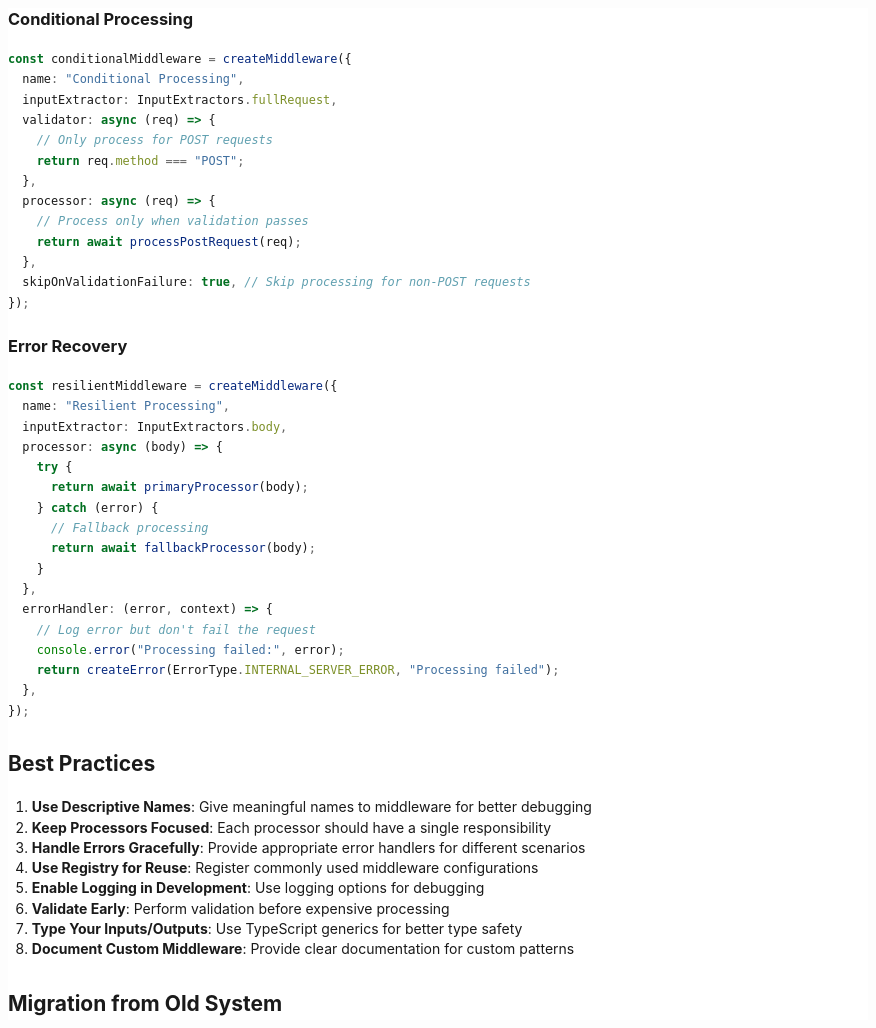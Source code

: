 ### Conditional Processing

```typescript
const conditionalMiddleware = createMiddleware({
  name: "Conditional Processing",
  inputExtractor: InputExtractors.fullRequest,
  validator: async (req) => {
    // Only process for POST requests
    return req.method === "POST";
  },
  processor: async (req) => {
    // Process only when validation passes
    return await processPostRequest(req);
  },
  skipOnValidationFailure: true, // Skip processing for non-POST requests
});
```

### Error Recovery

```typescript
const resilientMiddleware = createMiddleware({
  name: "Resilient Processing",
  inputExtractor: InputExtractors.body,
  processor: async (body) => {
    try {
      return await primaryProcessor(body);
    } catch (error) {
      // Fallback processing
      return await fallbackProcessor(body);
    }
  },
  errorHandler: (error, context) => {
    // Log error but don't fail the request
    console.error("Processing failed:", error);
    return createError(ErrorType.INTERNAL_SERVER_ERROR, "Processing failed");
  },
});
```

## Best Practices

1. **Use Descriptive Names**: Give meaningful names to middleware for better debugging
2. **Keep Processors Focused**: Each processor should have a single responsibility
3. **Handle Errors Gracefully**: Provide appropriate error handlers for different scenarios
4. **Use Registry for Reuse**: Register commonly used middleware configurations
5. **Enable Logging in Development**: Use logging options for debugging
6. **Validate Early**: Perform validation before expensive processing
7. **Type Your Inputs/Outputs**: Use TypeScript generics for better type safety
8. **Document Custom Middleware**: Provide clear documentation for custom patterns

## Migration from Old System
